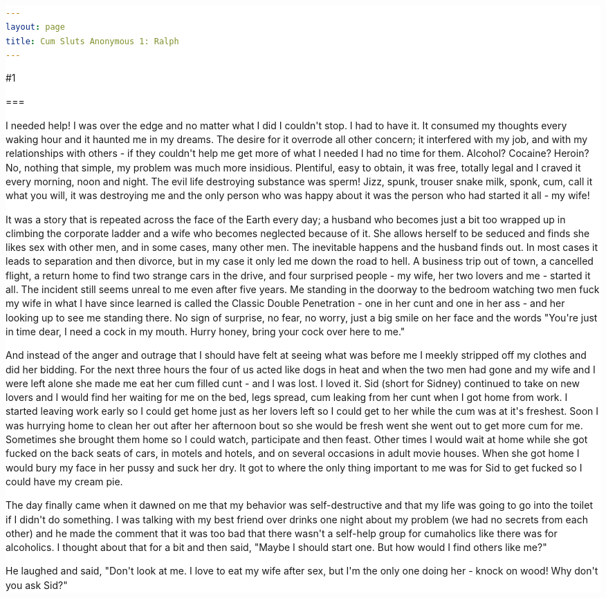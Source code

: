 ```yaml
---
layout: page
title: Cum Sluts Anonymous 1: Ralph
---
```

#1 

===

I needed help! I was over the edge and no matter what I did I couldn't stop. I had to have it. It consumed my thoughts every waking hour and it haunted me in my dreams. The desire for it overrode all other concern; it interfered with my job, and with my relationships with others - if they couldn't help me get more of what I needed I had no time for them. Alcohol? Cocaine? Heroin? No, nothing that simple, my problem was much more insidious. Plentiful, easy to obtain, it was free, totally legal and I craved it every morning, noon and night. The evil life destroying substance was sperm! Jizz, spunk, trouser snake milk, sponk, cum, call it what you will, it was destroying me and the only person who was happy about it was the person who had started it all - my wife! 

It was a story that is repeated across the face of the Earth every day; a husband who becomes just a bit too wrapped up in climbing the corporate ladder and a wife who becomes neglected because of it. She allows herself to be seduced and finds she likes sex with other men, and in some cases, many other men. The inevitable happens and the husband finds out. In most cases it leads to separation and then divorce, but in my case it only led me down the road to hell. A business trip out of town, a cancelled flight, a return home to find two strange cars in the drive, and four surprised people - my wife, her two lovers and me - started it all. The incident still seems unreal to me even after five years. Me standing in the doorway to the bedroom watching two men fuck my wife in what I have since learned is called the Classic Double Penetration - one in her cunt and one in her ass - and her looking up to see me standing there. No sign of surprise, no fear, no worry, just a big smile on her face and the words "You're just in time dear, I need a cock in my mouth. Hurry honey, bring your cock over here to me." 

And instead of the anger and outrage that I should have felt at seeing what was before me I meekly stripped off my clothes and did her bidding. For the next three hours the four of us acted like dogs in heat and when the two men had gone and my wife and I were left alone she made me eat her cum filled cunt - and I was lost. I loved it. Sid (short for Sidney) continued to take on new lovers and I would find her waiting for me on the bed, legs spread, cum leaking from her cunt when I got home from work. I started leaving work early so I could get home just as her lovers left so I could get to her while the cum was at it's freshest. Soon I was hurrying home to clean her out after her afternoon bout so she would be fresh went she went out to get more cum for me. Sometimes she brought them home so I could watch, participate and then feast. Other times I would wait at home while she got fucked on the back seats of cars, in motels and hotels, and on several occasions in adult movie houses. When she got home I would bury my face in her pussy and suck her dry. It got to where the only thing important to me was for Sid to get fucked so I could have my cream pie. 

The day finally came when it dawned on me that my behavior was self-destructive and that my life was going to go into the toilet if I didn't do something. I was talking with my best friend over drinks one night about my problem (we had no secrets from each other) and he made the comment that it was too bad that there wasn't a self-help group for cumaholics like there was for alcoholics. I thought about that for a bit and then said, "Maybe I should start one. But how would I find others like me?" 

He laughed and said, "Don't look at me. I love to eat my wife after sex, but I'm the only one doing her - knock on wood! Why don't you ask Sid?" 
